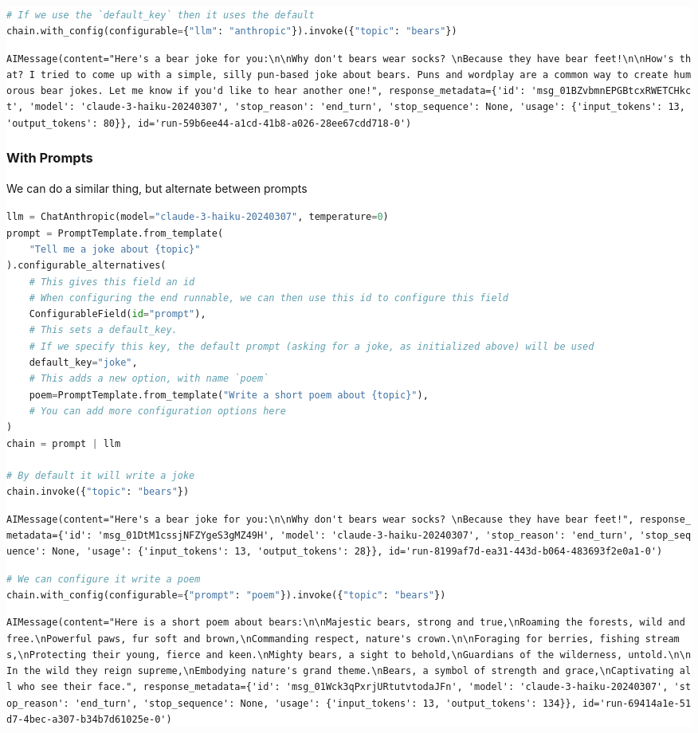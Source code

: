 ```python
# If we use the `default_key` then it uses the default
chain.with_config(configurable={"llm": "anthropic"}).invoke({"topic": "bears"})
```

```output
AIMessage(content="Here's a bear joke for you:\n\nWhy don't bears wear socks? \nBecause they have bear feet!\n\nHow's that? I tried to come up with a simple, silly pun-based joke about bears. Puns and wordplay are a common way to create humorous bear jokes. Let me know if you'd like to hear another one!", response_metadata={'id': 'msg_01BZvbmnEPGBtcxRWETCHkct', 'model': 'claude-3-haiku-20240307', 'stop_reason': 'end_turn', 'stop_sequence': None, 'usage': {'input_tokens': 13, 'output_tokens': 80}}, id='run-59b6ee44-a1cd-41b8-a026-28ee67cdd718-0')
```

### With Prompts

We can do a similar thing, but alternate between prompts

```python
llm = ChatAnthropic(model="claude-3-haiku-20240307", temperature=0)
prompt = PromptTemplate.from_template(
    "Tell me a joke about {topic}"
).configurable_alternatives(
    # This gives this field an id
    # When configuring the end runnable, we can then use this id to configure this field
    ConfigurableField(id="prompt"),
    # This sets a default_key.
    # If we specify this key, the default prompt (asking for a joke, as initialized above) will be used
    default_key="joke",
    # This adds a new option, with name `poem`
    poem=PromptTemplate.from_template("Write a short poem about {topic}"),
    # You can add more configuration options here
)
chain = prompt | llm

# By default it will write a joke
chain.invoke({"topic": "bears"})
```

```output
AIMessage(content="Here's a bear joke for you:\n\nWhy don't bears wear socks? \nBecause they have bear feet!", response_metadata={'id': 'msg_01DtM1cssjNFZYgeS3gMZ49H', 'model': 'claude-3-haiku-20240307', 'stop_reason': 'end_turn', 'stop_sequence': None, 'usage': {'input_tokens': 13, 'output_tokens': 28}}, id='run-8199af7d-ea31-443d-b064-483693f2e0a1-0')
```

```python
# We can configure it write a poem
chain.with_config(configurable={"prompt": "poem"}).invoke({"topic": "bears"})
```

```output
AIMessage(content="Here is a short poem about bears:\n\nMajestic bears, strong and true,\nRoaming the forests, wild and free.\nPowerful paws, fur soft and brown,\nCommanding respect, nature's crown.\n\nForaging for berries, fishing streams,\nProtecting their young, fierce and keen.\nMighty bears, a sight to behold,\nGuardians of the wilderness, untold.\n\nIn the wild they reign supreme,\nEmbodying nature's grand theme.\nBears, a symbol of strength and grace,\nCaptivating all who see their face.", response_metadata={'id': 'msg_01Wck3qPxrjURtutvtodaJFn', 'model': 'claude-3-haiku-20240307', 'stop_reason': 'end_turn', 'stop_sequence': None, 'usage': {'input_tokens': 13, 'output_tokens': 134}}, id='run-69414a1e-51d7-4bec-a307-b34b7d61025e-0')
```
